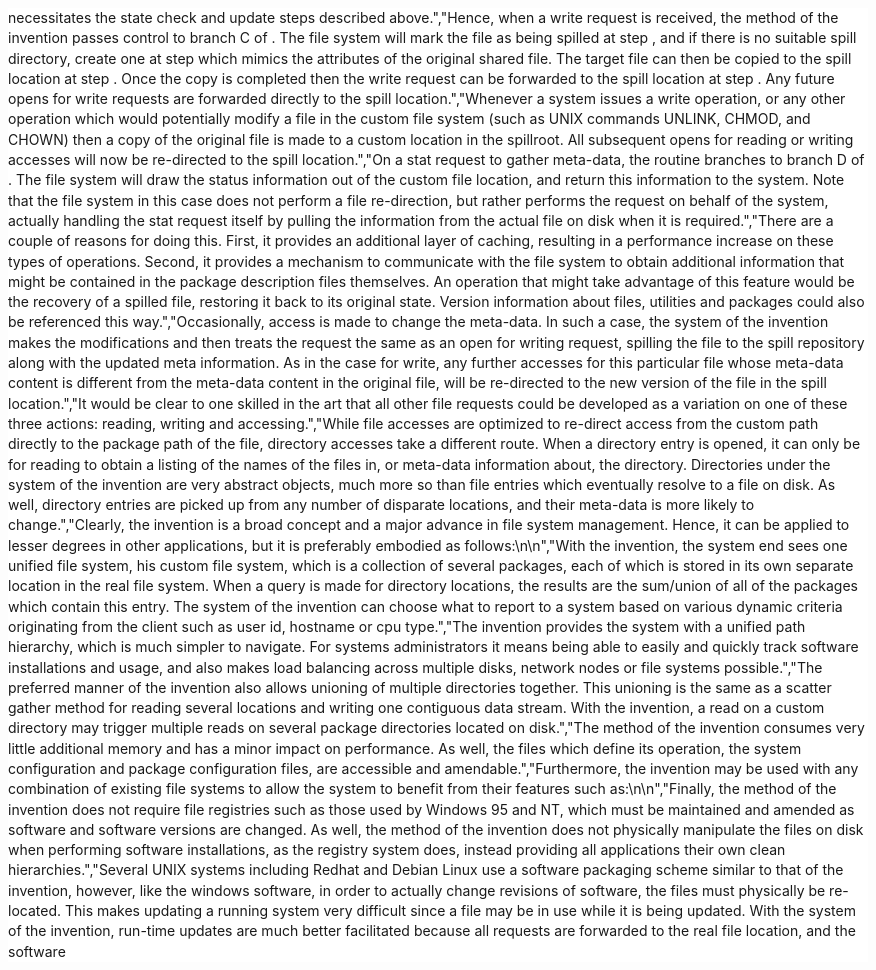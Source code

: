 necessitates the state check  and update  steps described above.","Hence, when a write request is received, the method of the invention passes control to branch C of . The file system will mark the file as being spilled at step , and if there is no suitable spill directory, create one at step  which mimics the attributes of the original shared file. The target file can then be copied to the spill location at step . Once the copy is completed then the write request can be forwarded to the spill location at step . Any future opens for write requests are forwarded directly to the spill location.","Whenever a system issues a write operation, or any other operation which would potentially modify a file in the custom file system (such as UNIX commands UNLINK, CHMOD, and CHOWN) then a copy of the original file is made to a custom location in the spillroot. All subsequent opens for reading or writing accesses will now be re-directed to the spill location.","On a stat request to gather meta-data, the routine branches to branch D of . The file system will draw the status information out of the custom file location, and return this information to the system. Note that the file system in this case does not perform a file re-direction, but rather performs the request on behalf of the system, actually handling the stat request itself by pulling the information from the actual file on disk when it is required.","There are a couple of reasons for doing this. First, it provides an additional layer of caching, resulting in a performance increase on these types of operations. Second, it provides a mechanism to communicate with the file system to obtain additional information that might be contained in the package description files themselves. An operation that might take advantage of this feature would be the recovery of a spilled file, restoring it back to its original state. Version information about files, utilities and packages could also be referenced this way.","Occasionally, access is made to change the meta-data. In such a case, the system of the invention makes the modifications and then treats the request the same as an open for writing request, spilling the file to the spill repository along with the updated meta information. As in the case for write, any further accesses for this particular file whose meta-data content is different from the meta-data content in the original file, will be re-directed to the new version of the file in the spill location.","It would be clear to one skilled in the art that all other file requests could be developed as a variation on one of these three actions: reading, writing and accessing.","While file accesses are optimized to re-direct access from the custom path directly to the package path of the file, directory accesses take a different route. When a directory entry is opened, it can only be for reading to obtain a listing of the names of the files in, or meta-data information about, the directory. Directories under the system of the invention are very abstract objects, much more so than file entries which eventually resolve to a file on disk. As well, directory entries are picked up from any number of disparate locations, and their meta-data is more likely to change.","Clearly, the invention is a broad concept and a major advance in file system management. Hence, it can be applied to lesser degrees in other applications, but it is preferably embodied as follows:\n\n","With the invention, the system end sees one unified file system, his custom file system, which is a collection of several packages, each of which is stored in its own separate location in the real file system. When a query is made for directory locations, the results are the sum\/union of all of the packages which contain this entry. The system of the invention can choose what to report to a system based on various dynamic criteria originating from the client such as user id, hostname or cpu type.","The invention provides the system with a unified path hierarchy, which is much simpler to navigate. For systems administrators it means being able to easily and quickly track software installations and usage, and also makes load balancing across multiple disks, network nodes or file systems possible.","The preferred manner of the invention also allows unioning of multiple directories together. This unioning is the same as a scatter gather method for reading several locations and writing one contiguous data stream. With the invention, a read on a custom directory may trigger multiple reads on several package directories located on disk.","The method of the invention consumes very little additional memory and has a minor impact on performance. As well, the files which define its operation, the system configuration and package configuration files, are accessible and amendable.","Furthermore, the invention may be used with any combination of existing file systems to allow the system to benefit from their features such as:\n\n","Finally, the method of the invention does not require file registries such as those used by Windows 95 and NT, which must be maintained and amended as software and software versions are changed. As well, the method of the invention does not physically manipulate the files on disk when performing software installations, as the registry system does, instead providing all applications their own clean hierarchies.","Several UNIX systems including Redhat and Debian Linux use a software packaging scheme similar to that of the invention, however, like the windows software, in order to actually change revisions of software, the files must physically be re-located. This makes updating a running system very difficult since a file may be in use while it is being updated. With the system of the invention, run-time updates are much better facilitated because all requests are forwarded to the real file location, and the software